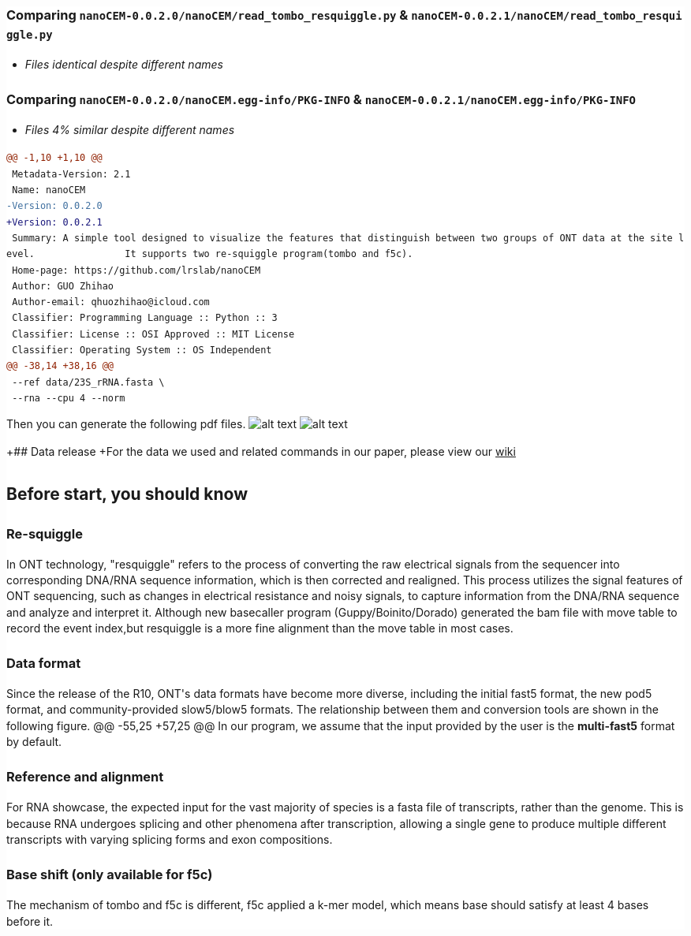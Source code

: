 ### Comparing `nanoCEM-0.0.2.0/nanoCEM/read_tombo_resquiggle.py` & `nanoCEM-0.0.2.1/nanoCEM/read_tombo_resquiggle.py`

 * *Files identical despite different names*

### Comparing `nanoCEM-0.0.2.0/nanoCEM.egg-info/PKG-INFO` & `nanoCEM-0.0.2.1/nanoCEM.egg-info/PKG-INFO`

 * *Files 4% similar despite different names*

```diff
@@ -1,10 +1,10 @@
 Metadata-Version: 2.1
 Name: nanoCEM
-Version: 0.0.2.0
+Version: 0.0.2.1
 Summary: A simple tool designed to visualize the features that distinguish between two groups of ONT data at the site level.                It supports two re-squiggle program(tombo and f5c).
 Home-page: https://github.com/lrslab/nanoCEM
 Author: GUO Zhihao
 Author-email: qhuozhihao@icloud.com
 Classifier: Programming Language :: Python :: 3
 Classifier: License :: OSI Approved :: MIT License
 Classifier: Operating System :: OS Independent
@@ -38,14 +38,16 @@
 --ref data/23S_rRNA.fasta \
 --rna --cpu 4 --norm
 ```
 Then you can generate the following pdf files.
 ![alt text](example/boxplot.png)
 ![alt text](example/violin.png)
 
+## Data release
+For the data we used and related commands in our paper, please view our [wiki](https://github.com/lrslab/nanoCEM/wiki/Data-release-and-commands)
 ## Before start, you should know
 ### Re-squiggle
 In ONT technology, "resquiggle" refers to the process of converting the raw electrical signals from the sequencer into corresponding DNA/RNA sequence information, which is then corrected and realigned. 
 This process utilizes the signal features of ONT sequencing, such as changes in electrical resistance and noisy signals, to capture information from the DNA/RNA sequence and analyze and interpret it. 
 Although new basecaller program (Guppy/Boinito/Dorado) generated the bam file with move table to record the event index,but  resquiggle is a more fine alignment than the move table in most cases.
 ### Data format
 Since the release of the R10, ONT's data formats have become more diverse, including the initial fast5 format, the new pod5 format, and community-provided slow5/blow5 formats. The relationship between them and conversion tools are shown in the following figure.
@@ -55,25 +57,25 @@
 In our program, we assume that the input provided by the user is the **multi-fast5** format by default.
 ### Reference and alignment
 For RNA showcase, the expected input for the vast majority of species is a fasta file of transcripts, rather than the genome. 
 This is because RNA undergoes splicing and other phenomena after transcription, allowing a single gene to produce multiple different transcripts with varying splicing forms and exon compositions.
 ### Base shift (only available for f5c)
 The mechanism of tombo and f5c is different, f5c applied a k-mer model, which means base should satisfy at least 4 bases before it.